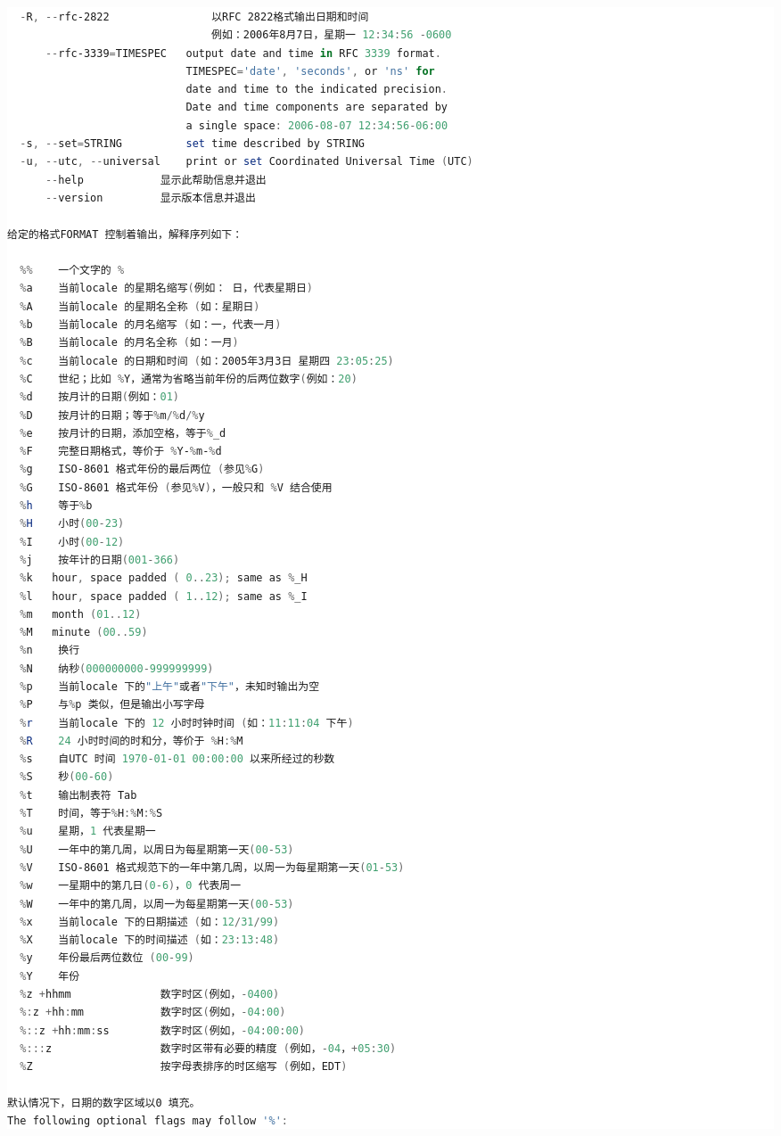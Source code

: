 ```powershell
  -R, --rfc-2822                以RFC 2822格式输出日期和时间
                                例如：2006年8月7日，星期一 12:34:56 -0600
      --rfc-3339=TIMESPEC   output date and time in RFC 3339 format.
                            TIMESPEC='date', 'seconds', or 'ns' for
                            date and time to the indicated precision.
                            Date and time components are separated by
                            a single space: 2006-08-07 12:34:56-06:00
  -s, --set=STRING          set time described by STRING
  -u, --utc, --universal    print or set Coordinated Universal Time (UTC)
      --help            显示此帮助信息并退出
      --version         显示版本信息并退出

给定的格式FORMAT 控制着输出，解释序列如下：

  %%    一个文字的 %
  %a    当前locale 的星期名缩写(例如： 日，代表星期日)
  %A    当前locale 的星期名全称 (如：星期日)
  %b    当前locale 的月名缩写 (如：一，代表一月)
  %B    当前locale 的月名全称 (如：一月)
  %c    当前locale 的日期和时间 (如：2005年3月3日 星期四 23:05:25)
  %C    世纪；比如 %Y，通常为省略当前年份的后两位数字(例如：20)
  %d    按月计的日期(例如：01)
  %D    按月计的日期；等于%m/%d/%y
  %e    按月计的日期，添加空格，等于%_d
  %F    完整日期格式，等价于 %Y-%m-%d
  %g    ISO-8601 格式年份的最后两位 (参见%G)
  %G    ISO-8601 格式年份 (参见%V)，一般只和 %V 结合使用
  %h    等于%b
  %H    小时(00-23)
  %I    小时(00-12)
  %j    按年计的日期(001-366)
  %k   hour, space padded ( 0..23); same as %_H
  %l   hour, space padded ( 1..12); same as %_I
  %m   month (01..12)
  %M   minute (00..59)
  %n    换行
  %N    纳秒(000000000-999999999)
  %p    当前locale 下的"上午"或者"下午"，未知时输出为空
  %P    与%p 类似，但是输出小写字母
  %r    当前locale 下的 12 小时时钟时间 (如：11:11:04 下午)
  %R    24 小时时间的时和分，等价于 %H:%M
  %s    自UTC 时间 1970-01-01 00:00:00 以来所经过的秒数
  %S    秒(00-60)
  %t    输出制表符 Tab
  %T    时间，等于%H:%M:%S
  %u    星期，1 代表星期一
  %U    一年中的第几周，以周日为每星期第一天(00-53)
  %V    ISO-8601 格式规范下的一年中第几周，以周一为每星期第一天(01-53)
  %w    一星期中的第几日(0-6)，0 代表周一
  %W    一年中的第几周，以周一为每星期第一天(00-53)
  %x    当前locale 下的日期描述 (如：12/31/99)
  %X    当前locale 下的时间描述 (如：23:13:48)
  %y    年份最后两位数位 (00-99)
  %Y    年份
  %z +hhmm              数字时区(例如，-0400)
  %:z +hh:mm            数字时区(例如，-04:00)
  %::z +hh:mm:ss        数字时区(例如，-04:00:00)
  %:::z                 数字时区带有必要的精度 (例如，-04，+05:30)
  %Z                    按字母表排序的时区缩写 (例如，EDT)

默认情况下，日期的数字区域以0 填充。
The following optional flags may follow '%':

```